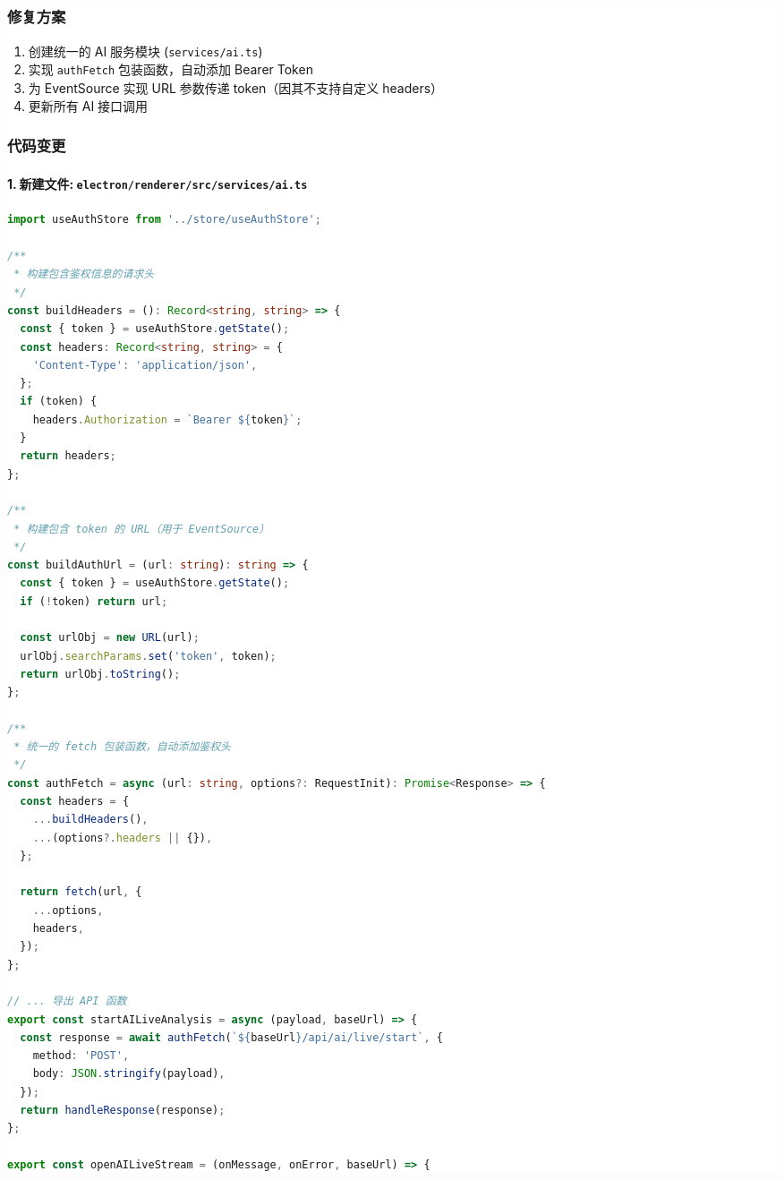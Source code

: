 ### 修复方案
1. 创建统一的 AI 服务模块 (`services/ai.ts`)
2. 实现 `authFetch` 包装函数，自动添加 Bearer Token
3. 为 EventSource 实现 URL 参数传递 token（因其不支持自定义 headers）
4. 更新所有 AI 接口调用

### 代码变更

#### 1. 新建文件: `electron/renderer/src/services/ai.ts`
```typescript
import useAuthStore from '../store/useAuthStore';

/**
 * 构建包含鉴权信息的请求头
 */
const buildHeaders = (): Record<string, string> => {
  const { token } = useAuthStore.getState();
  const headers: Record<string, string> = {
    'Content-Type': 'application/json',
  };
  if (token) {
    headers.Authorization = `Bearer ${token}`;
  }
  return headers;
};

/**
 * 构建包含 token 的 URL（用于 EventSource）
 */
const buildAuthUrl = (url: string): string => {
  const { token } = useAuthStore.getState();
  if (!token) return url;
  
  const urlObj = new URL(url);
  urlObj.searchParams.set('token', token);
  return urlObj.toString();
};

/**
 * 统一的 fetch 包装函数，自动添加鉴权头
 */
const authFetch = async (url: string, options?: RequestInit): Promise<Response> => {
  const headers = {
    ...buildHeaders(),
    ...(options?.headers || {}),
  };
  
  return fetch(url, {
    ...options,
    headers,
  });
};

// ... 导出 API 函数
export const startAILiveAnalysis = async (payload, baseUrl) => {
  const response = await authFetch(`${baseUrl}/api/ai/live/start`, {
    method: 'POST',
    body: JSON.stringify(payload),
  });
  return handleResponse(response);
};

export const openAILiveStream = (onMessage, onError, baseUrl) => {
```